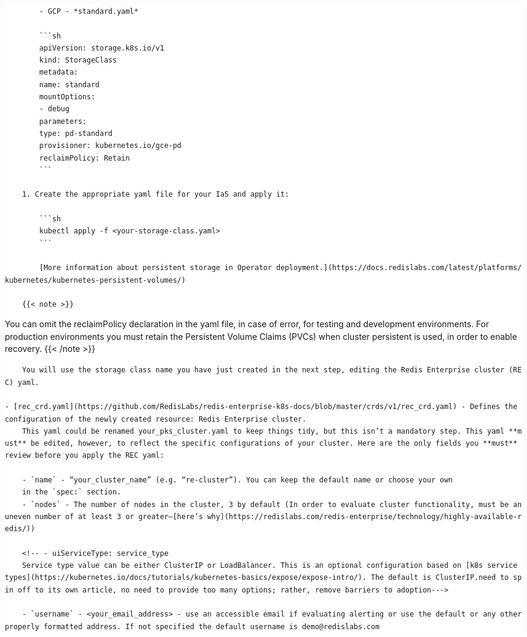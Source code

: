             - GCP - *standard.yaml*

            ```sh
            apiVersion: storage.k8s.io/v1
            kind: StorageClass
            metadata:
            name: standard
            mountOptions:
            - debug
            parameters:
            type: pd-standard
            provisioner: kubernetes.io/gce-pd
            reclaimPolicy: Retain
            ```

        1. Create the appropriate yaml file for your IaS and apply it:

            ```sh
            kubectl apply -f <your-storage-class.yaml>
            ```

            [More information about persistent storage in Operator deployment.](https://docs.redislabs.com/latest/platforms/kubernetes/kubernetes-persistent-volumes/)

        {{< note >}}
You can omit the reclaimPolicy declaration in the yaml file, in case of error, for testing and development environments.
For production environments you must retain the Persistent Volume Claims (PVCs) when cluster persistent is used, in order to enable recovery.
        {{< /note >}}

        You will use the storage class name you have just created in the next step, editing the Redis Enterprise cluster (REC) yaml.

    - [rec_crd.yaml](https://github.com/RedisLabs/redis-enterprise-k8s-docs/blob/master/crds/v1/rec_crd.yaml) - Defines the configuration of the newly created resource: Redis Enterprise cluster.
        This yaml could be renamed your_pks_cluster.yaml to keep things tidy, but this isn’t a mandatory step. This yaml **must** be edited, however, to reflect the specific configurations of your cluster. Here are the only fields you **must** review before you apply the REC yaml:

        - `name` - “your_cluster_name” (e.g. “re-cluster”). You can keep the default name or choose your own
        in the `spec:` section.
        - `nodes` - The number of nodes in the cluster, 3 by default (In order to evaluate cluster functionality, must be an uneven number of at least 3 or greater—[here’s why](https://redislabs.com/redis-enterprise/technology/highly-available-redis/))

        <!-- - uiServiceType: service_type
        Service type value can be either ClusterIP or LoadBalancer. This is an optional configuration based on [k8s service types](https://kubernetes.io/docs/tutorials/kubernetes-basics/expose/expose-intro/). The default is ClusterIP.need to spin off to its own article, no need to provide too many options; rather, remove barriers to adoption--->

        - `username` - <your_email_address> - use an accessible email if evaluating alerting or use the default or any other properly formatted address. If not specified the default username is demo@redislabs.com
